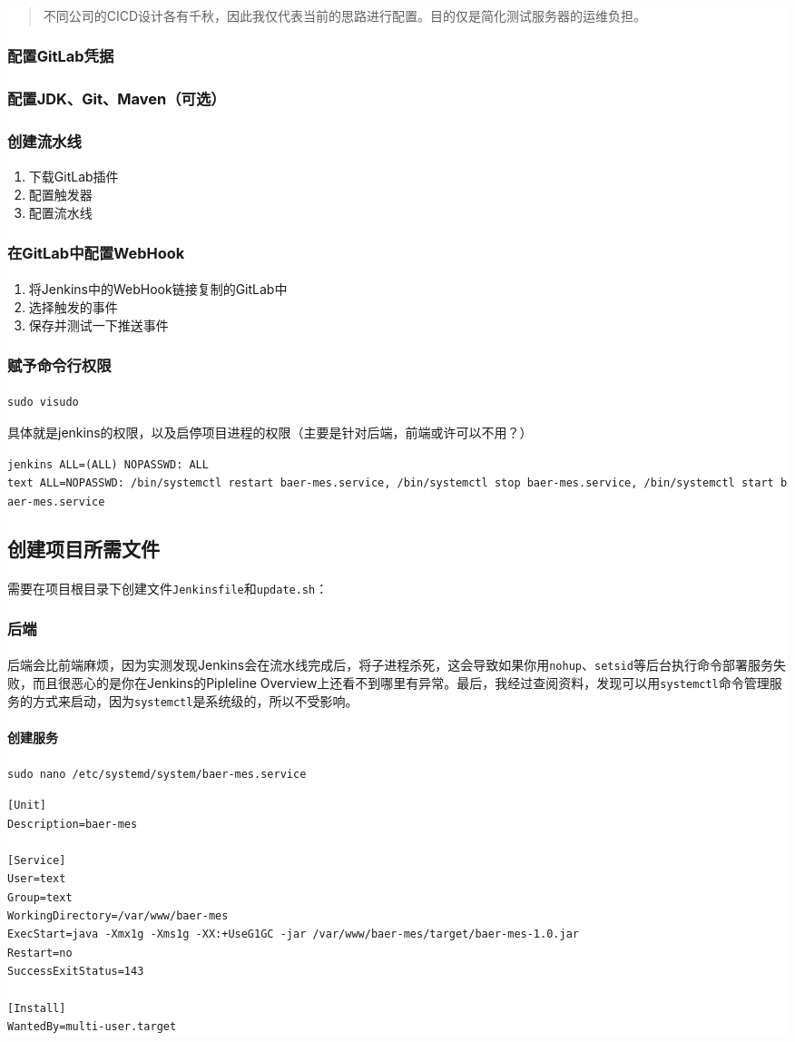 > 不同公司的CICD设计各有千秋，因此我仅代表当前的思路进行配置。目的仅是简化测试服务器的运维负担。

### 配置GitLab凭据

### 配置JDK、Git、Maven（可选）

### 创建流水线

1. 下载GitLab插件
2. 配置触发器
3. 配置流水线

### 在GitLab中配置WebHook

1. 将Jenkins中的WebHook链接复制的GitLab中
2. 选择触发的事件
3. 保存并测试一下推送事件

###  赋予命令行权限

```shell
sudo visudo
```

具体就是jenkins的权限，以及启停项目进程的权限（主要是针对后端，前端或许可以不用？）

```
jenkins ALL=(ALL) NOPASSWD: ALL
text ALL=NOPASSWD: /bin/systemctl restart baer-mes.service, /bin/systemctl stop baer-mes.service, /bin/systemctl start baer-mes.service
```

## 创建项目所需文件

需要在项目根目录下创建文件`Jenkinsfile`和`update.sh`：

### 后端

后端会比前端麻烦，因为实测发现Jenkins会在流水线完成后，将子进程杀死，这会导致如果你用`nohup`、`setsid`等后台执行命令部署服务失败，而且很恶心的是你在Jenkins的Pipleline Overview上还看不到哪里有异常。最后，我经过查阅资料，发现可以用`systemctl`命令管理服务的方式来启动，因为`systemctl`是系统级的，所以不受影响。

#### 创建服务

```shell
sudo nano /etc/systemd/system/baer-mes.service
```

```shell
[Unit]
Description=baer-mes

[Service]
User=text
Group=text
WorkingDirectory=/var/www/baer-mes
ExecStart=java -Xmx1g -Xms1g -XX:+UseG1GC -jar /var/www/baer-mes/target/baer-mes-1.0.jar
Restart=no
SuccessExitStatus=143

[Install]
WantedBy=multi-user.target
```
